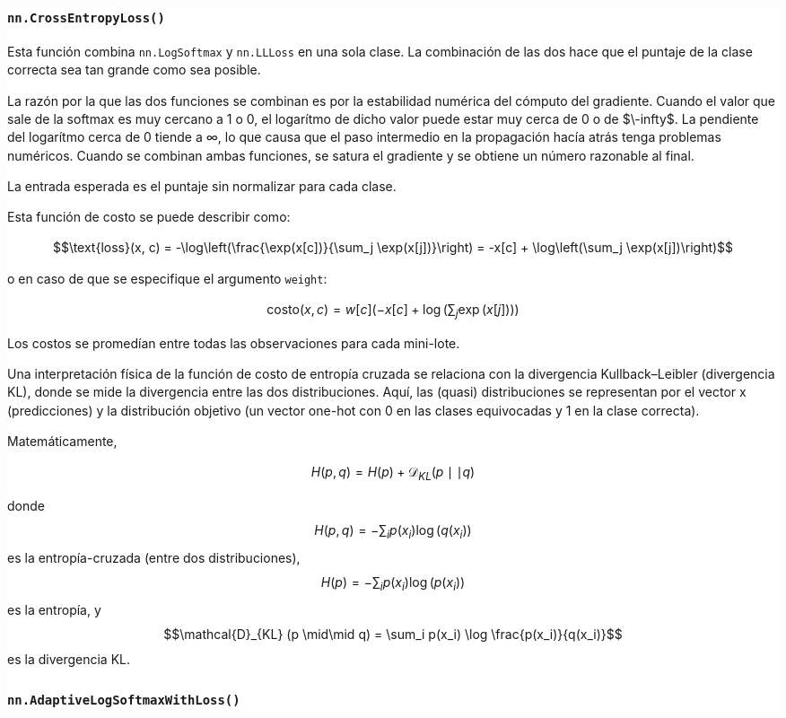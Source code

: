 


### `nn.CrossEntropyLoss()`



Esta función combina `nn.LogSoftmax` y `nn.LLLoss` en una sola clase. La combinación de las dos hace que el puntaje de la clase correcta sea tan grande como sea posible.



La razón por la que las dos funciones se combinan es por la estabilidad numérica del cómputo del gradiente. Cuando el valor que sale de la softmax es muy cercano a 1 o 0, el logarítmo de dicho valor puede estar muy cerca de 0 o de $\-infty$. La pendiente del logarítmo cerca de 0 tiende a $\infty$, lo que causa que el paso intermedio en la propagación hacía atrás tenga problemas numéricos. Cuando se combinan ambas funciones, se satura el gradiente y se obtiene un número razonable al final.



La entrada esperada es el puntaje sin normalizar para cada clase.



Esta función de costo se puede describir como:



$$\text{loss}(x, c) = -\log\left(\frac{\exp(x[c])}{\sum_j \exp(x[j])}\right)
= -x[c] + \log\left(\sum_j \exp(x[j])\right)$$



o en caso de que se especifique el argumento `weight`:



$$\text{costo}(x, c) = w[c] \left(-x[c] + \log\left(\sum_j\exp(x[j])\right)\right)$$



Los costos se promedían entre todas las observaciones para cada mini-lote.



Una interpretación física de la función de costo de entropía cruzada se relaciona con la divergencia Kullback–Leibler (divergencia KL), donde se mide la divergencia entre las dos distribuciones. Aquí, las (quasi) distribuciones se representan por el vector x (predicciones) y la distribución objetivo (un vector one-hot con 0 en las clases equivocadas y 1 en la clase correcta).



Matemáticamente,



$$H(p,q) = H(p) + \mathcal{D}_{KL} (p \mid\mid q)$$



donde $$H(p,q) = - \sum_i p(x_i) \log (q(x_i))$$ es la entropía-cruzada (entre dos distribuciones), $$H(p) = - \sum_i p(x_i) \log (p(x_i))$$ es la entropía, y $$\mathcal{D}_{KL} (p \mid\mid q) = \sum_i p(x_i) \log \frac{p(x_i)}{q(x_i)}$$ es la divergencia KL.



### `nn.AdaptiveLogSoftmaxWithLoss()`

